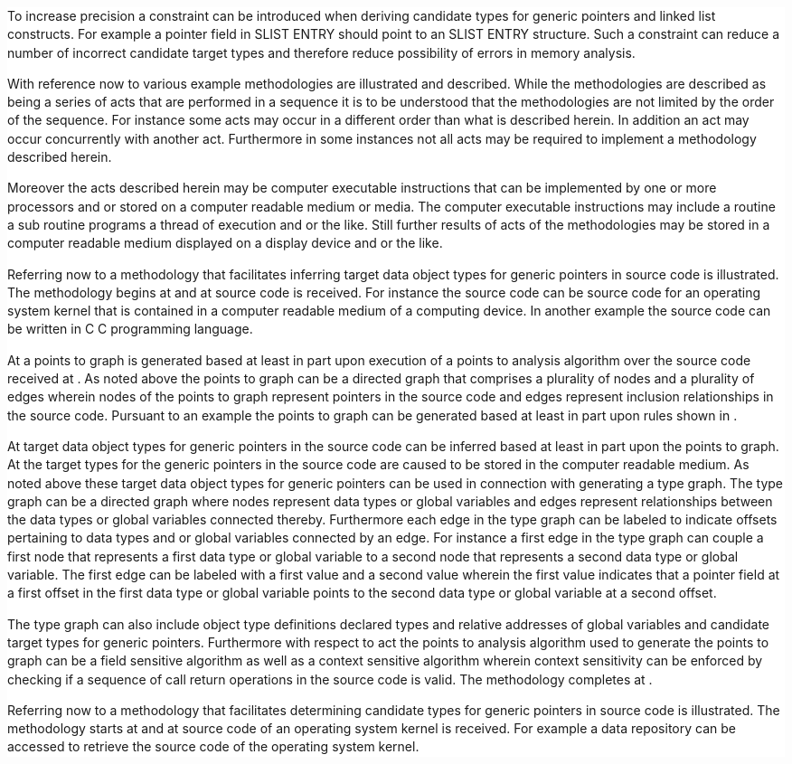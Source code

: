 To increase precision a constraint can be introduced when deriving candidate types for generic pointers and linked list constructs. For example a pointer field in SLIST ENTRY should point to an SLIST ENTRY structure. Such a constraint can reduce a number of incorrect candidate target types and therefore reduce possibility of errors in memory analysis.

With reference now to various example methodologies are illustrated and described. While the methodologies are described as being a series of acts that are performed in a sequence it is to be understood that the methodologies are not limited by the order of the sequence. For instance some acts may occur in a different order than what is described herein. In addition an act may occur concurrently with another act. Furthermore in some instances not all acts may be required to implement a methodology described herein.

Moreover the acts described herein may be computer executable instructions that can be implemented by one or more processors and or stored on a computer readable medium or media. The computer executable instructions may include a routine a sub routine programs a thread of execution and or the like. Still further results of acts of the methodologies may be stored in a computer readable medium displayed on a display device and or the like.

Referring now to a methodology that facilitates inferring target data object types for generic pointers in source code is illustrated. The methodology begins at and at source code is received. For instance the source code can be source code for an operating system kernel that is contained in a computer readable medium of a computing device. In another example the source code can be written in C C programming language.

At a points to graph is generated based at least in part upon execution of a points to analysis algorithm over the source code received at . As noted above the points to graph can be a directed graph that comprises a plurality of nodes and a plurality of edges wherein nodes of the points to graph represent pointers in the source code and edges represent inclusion relationships in the source code. Pursuant to an example the points to graph can be generated based at least in part upon rules shown in .

At target data object types for generic pointers in the source code can be inferred based at least in part upon the points to graph. At the target types for the generic pointers in the source code are caused to be stored in the computer readable medium. As noted above these target data object types for generic pointers can be used in connection with generating a type graph. The type graph can be a directed graph where nodes represent data types or global variables and edges represent relationships between the data types or global variables connected thereby. Furthermore each edge in the type graph can be labeled to indicate offsets pertaining to data types and or global variables connected by an edge. For instance a first edge in the type graph can couple a first node that represents a first data type or global variable to a second node that represents a second data type or global variable. The first edge can be labeled with a first value and a second value wherein the first value indicates that a pointer field at a first offset in the first data type or global variable points to the second data type or global variable at a second offset.

The type graph can also include object type definitions declared types and relative addresses of global variables and candidate target types for generic pointers. Furthermore with respect to act the points to analysis algorithm used to generate the points to graph can be a field sensitive algorithm as well as a context sensitive algorithm wherein context sensitivity can be enforced by checking if a sequence of call return operations in the source code is valid. The methodology completes at .

Referring now to a methodology that facilitates determining candidate types for generic pointers in source code is illustrated. The methodology starts at and at source code of an operating system kernel is received. For example a data repository can be accessed to retrieve the source code of the operating system kernel.
